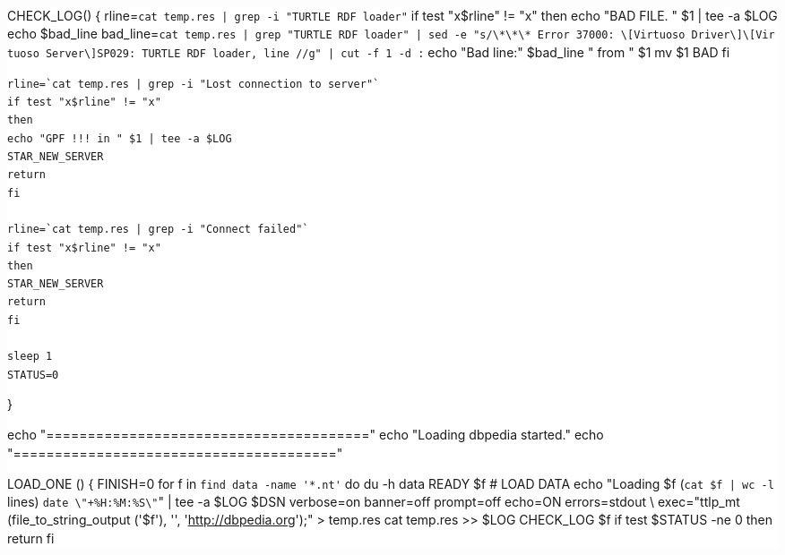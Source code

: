  CHECK_LOG()
 {
    rline=`cat temp.res | grep -i "TURTLE RDF loader"`
    if test "x$rline" != "x"
    then
	echo "BAD FILE. " $1 | tee -a $LOG
	echo $bad_line
	bad_line=`cat temp.res | grep "TURTLE RDF loader" | sed -e "s/\*\*\* Error 37000: \[Virtuoso Driver\]\[Virtuoso Server\]SP029: TURTLE RDF loader, line //g" | cut -f 1 -d :`
	echo "Bad line:" $bad_line " from " $1
	mv $1 BAD
    fi

    rline=`cat temp.res | grep -i "Lost connection to server"`
    if test "x$rline" != "x"
    then
	echo "GPF !!! in " $1 | tee -a $LOG
	STAR_NEW_SERVER
	return
    fi

    rline=`cat temp.res | grep -i "Connect failed"`
    if test "x$rline" != "x"
    then
	STAR_NEW_SERVER
	return
    fi

    sleep 1
    STATUS=0
 } 

 echo "======================================="
 echo "Loading dbpedia started."
 echo "======================================="

 LOAD_ONE ()
 {
    FINISH=0
    for f in `find data -name '*.nt'`
    do
	du -h data READY $f
	#   LOAD DATA
	echo "Loading $f (`cat $f | wc -l` lines) `date \"+%H:%M:%S\"`" | tee -a $LOG
	$DSN verbose=on banner=off prompt=off echo=ON errors=stdout  \
	exec="ttlp_mt (file_to_string_output ('$f'), '', 'http://dbpedia.org');" > temp.res
	cat temp.res >> $LOG
	CHECK_LOG $f
	if test $STATUS -ne 0
	then
	    return
	fi
